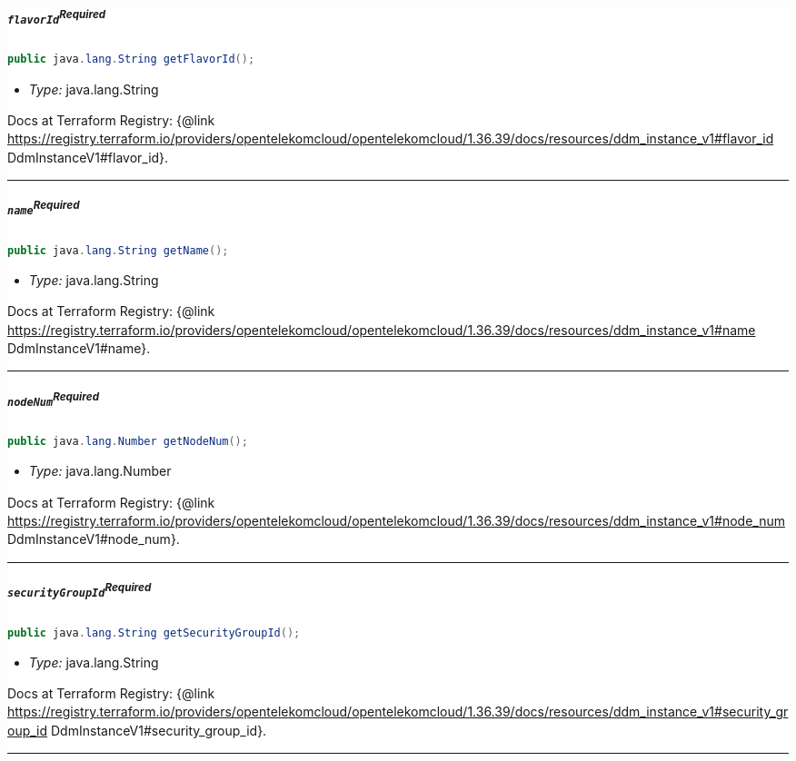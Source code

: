 
##### `flavorId`<sup>Required</sup> <a name="flavorId" id="@cdktf/provider-opentelekomcloud.ddmInstanceV1.DdmInstanceV1Config.property.flavorId"></a>

```java
public java.lang.String getFlavorId();
```

- *Type:* java.lang.String

Docs at Terraform Registry: {@link https://registry.terraform.io/providers/opentelekomcloud/opentelekomcloud/1.36.39/docs/resources/ddm_instance_v1#flavor_id DdmInstanceV1#flavor_id}.

---

##### `name`<sup>Required</sup> <a name="name" id="@cdktf/provider-opentelekomcloud.ddmInstanceV1.DdmInstanceV1Config.property.name"></a>

```java
public java.lang.String getName();
```

- *Type:* java.lang.String

Docs at Terraform Registry: {@link https://registry.terraform.io/providers/opentelekomcloud/opentelekomcloud/1.36.39/docs/resources/ddm_instance_v1#name DdmInstanceV1#name}.

---

##### `nodeNum`<sup>Required</sup> <a name="nodeNum" id="@cdktf/provider-opentelekomcloud.ddmInstanceV1.DdmInstanceV1Config.property.nodeNum"></a>

```java
public java.lang.Number getNodeNum();
```

- *Type:* java.lang.Number

Docs at Terraform Registry: {@link https://registry.terraform.io/providers/opentelekomcloud/opentelekomcloud/1.36.39/docs/resources/ddm_instance_v1#node_num DdmInstanceV1#node_num}.

---

##### `securityGroupId`<sup>Required</sup> <a name="securityGroupId" id="@cdktf/provider-opentelekomcloud.ddmInstanceV1.DdmInstanceV1Config.property.securityGroupId"></a>

```java
public java.lang.String getSecurityGroupId();
```

- *Type:* java.lang.String

Docs at Terraform Registry: {@link https://registry.terraform.io/providers/opentelekomcloud/opentelekomcloud/1.36.39/docs/resources/ddm_instance_v1#security_group_id DdmInstanceV1#security_group_id}.

---
